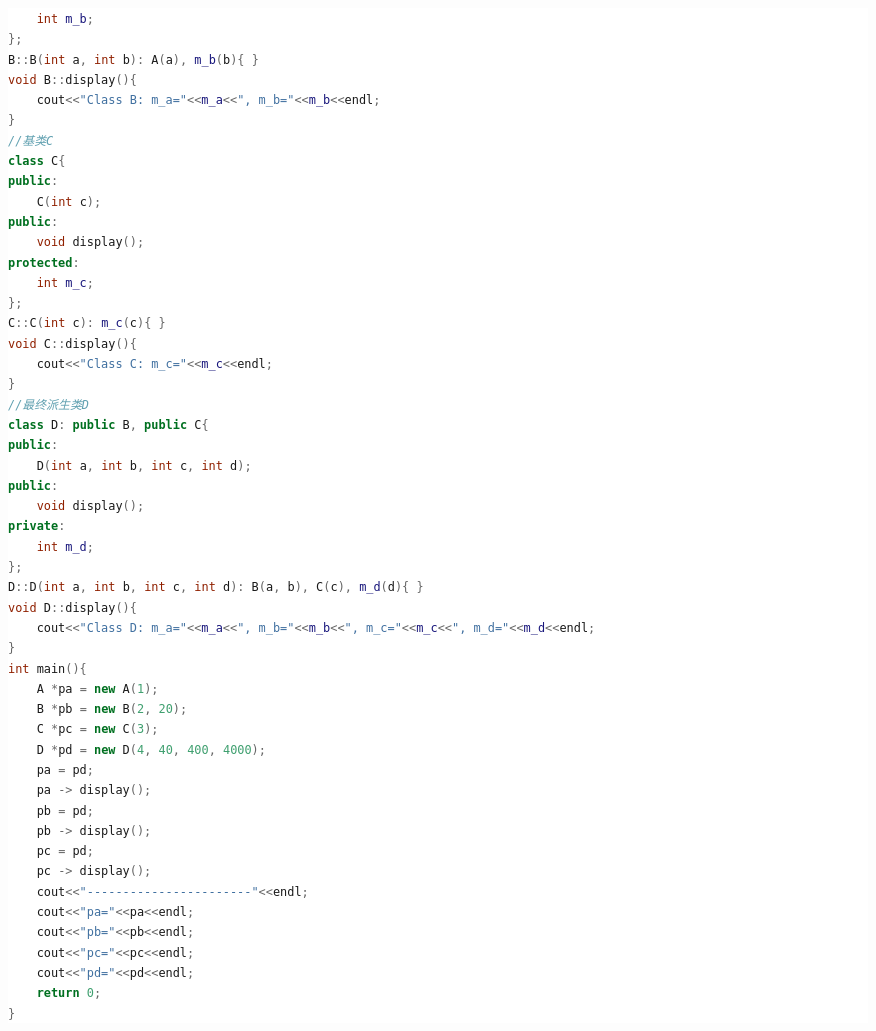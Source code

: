 ```c++
    int m_b;
};
B::B(int a, int b): A(a), m_b(b){ }
void B::display(){
    cout<<"Class B: m_a="<<m_a<<", m_b="<<m_b<<endl;
}
//基类C
class C{
public:
    C(int c);
public:
    void display();
protected:
    int m_c;
};
C::C(int c): m_c(c){ }
void C::display(){
    cout<<"Class C: m_c="<<m_c<<endl;
}
//最终派生类D
class D: public B, public C{
public:
    D(int a, int b, int c, int d);
public:
    void display();
private:
    int m_d;
};
D::D(int a, int b, int c, int d): B(a, b), C(c), m_d(d){ }
void D::display(){
    cout<<"Class D: m_a="<<m_a<<", m_b="<<m_b<<", m_c="<<m_c<<", m_d="<<m_d<<endl;
}
int main(){
    A *pa = new A(1);
    B *pb = new B(2, 20);
    C *pc = new C(3);
    D *pd = new D(4, 40, 400, 4000);
    pa = pd;
    pa -> display();
    pb = pd;
    pb -> display();
    pc = pd;
    pc -> display();
    cout<<"-----------------------"<<endl;
    cout<<"pa="<<pa<<endl;
    cout<<"pb="<<pb<<endl;
    cout<<"pc="<<pc<<endl;
    cout<<"pd="<<pd<<endl;
    return 0;
}
```
